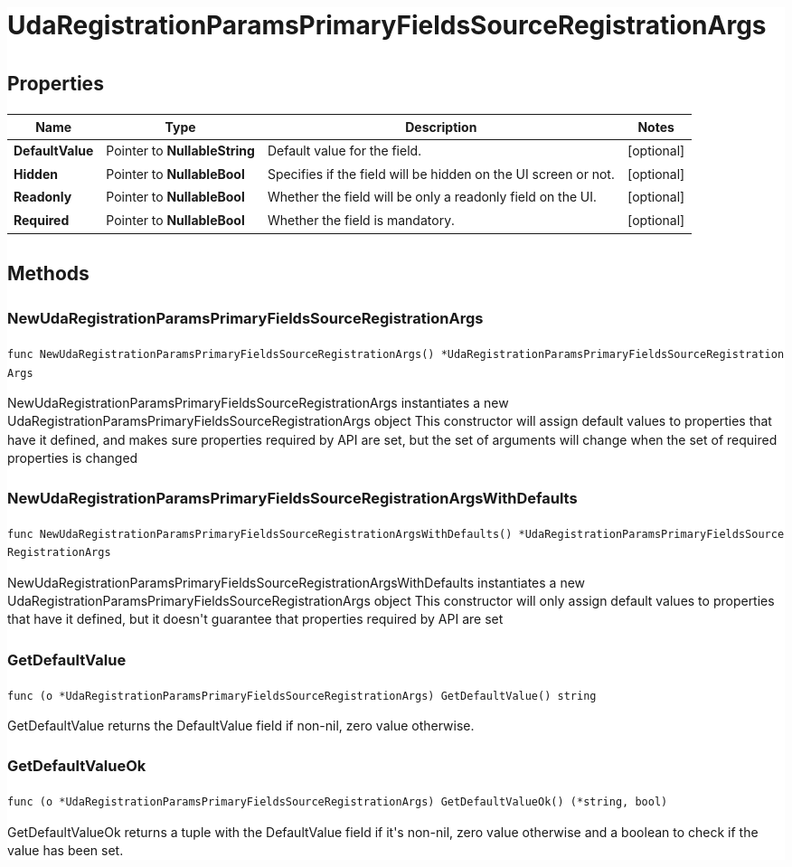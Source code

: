 # UdaRegistrationParamsPrimaryFieldsSourceRegistrationArgs

## Properties

Name | Type | Description | Notes
------------ | ------------- | ------------- | -------------
**DefaultValue** | Pointer to **NullableString** | Default value for the field. | [optional] 
**Hidden** | Pointer to **NullableBool** | Specifies if the field will be hidden on the UI screen or not. | [optional] 
**Readonly** | Pointer to **NullableBool** | Whether the field will be only a readonly field on the UI. | [optional] 
**Required** | Pointer to **NullableBool** | Whether the field is mandatory. | [optional] 

## Methods

### NewUdaRegistrationParamsPrimaryFieldsSourceRegistrationArgs

`func NewUdaRegistrationParamsPrimaryFieldsSourceRegistrationArgs() *UdaRegistrationParamsPrimaryFieldsSourceRegistrationArgs`

NewUdaRegistrationParamsPrimaryFieldsSourceRegistrationArgs instantiates a new UdaRegistrationParamsPrimaryFieldsSourceRegistrationArgs object
This constructor will assign default values to properties that have it defined,
and makes sure properties required by API are set, but the set of arguments
will change when the set of required properties is changed

### NewUdaRegistrationParamsPrimaryFieldsSourceRegistrationArgsWithDefaults

`func NewUdaRegistrationParamsPrimaryFieldsSourceRegistrationArgsWithDefaults() *UdaRegistrationParamsPrimaryFieldsSourceRegistrationArgs`

NewUdaRegistrationParamsPrimaryFieldsSourceRegistrationArgsWithDefaults instantiates a new UdaRegistrationParamsPrimaryFieldsSourceRegistrationArgs object
This constructor will only assign default values to properties that have it defined,
but it doesn't guarantee that properties required by API are set

### GetDefaultValue

`func (o *UdaRegistrationParamsPrimaryFieldsSourceRegistrationArgs) GetDefaultValue() string`

GetDefaultValue returns the DefaultValue field if non-nil, zero value otherwise.

### GetDefaultValueOk

`func (o *UdaRegistrationParamsPrimaryFieldsSourceRegistrationArgs) GetDefaultValueOk() (*string, bool)`

GetDefaultValueOk returns a tuple with the DefaultValue field if it's non-nil, zero value otherwise
and a boolean to check if the value has been set.
